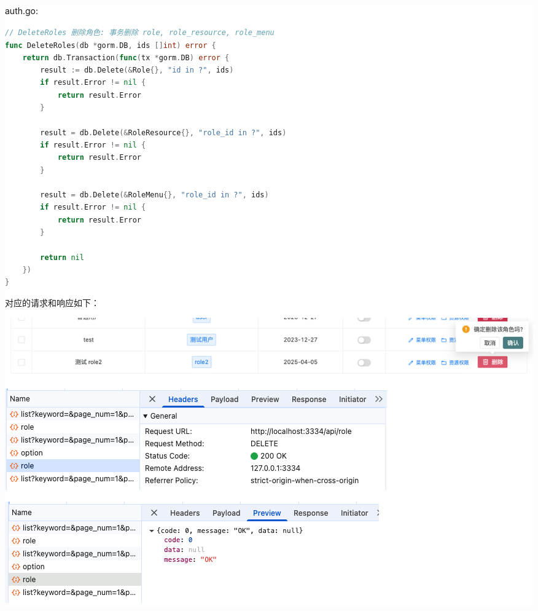 auth.go:

```go
// DeleteRoles 删除角色: 事务删除 role, role_resource, role_menu
func DeleteRoles(db *gorm.DB, ids []int) error {
	return db.Transaction(func(tx *gorm.DB) error {
		result := db.Delete(&Role{}, "id in ?", ids)
		if result.Error != nil {
			return result.Error
		}

		result = db.Delete(&RoleResource{}, "role_id in ?", ids)
		if result.Error != nil {
			return result.Error
		}

		result = db.Delete(&RoleMenu{}, "role_id in ?", ids)
		if result.Error != nil {
			return result.Error
		}

		return nil
	})
}
```

对应的请求和响应如下：

![image-20250405160430297](./assets/image-20250405160430297.png)

![image-20250405160447760](./assets/image-20250405160447760.png)

![image-20250405161047401](./assets/image-20250405161047401.png)
